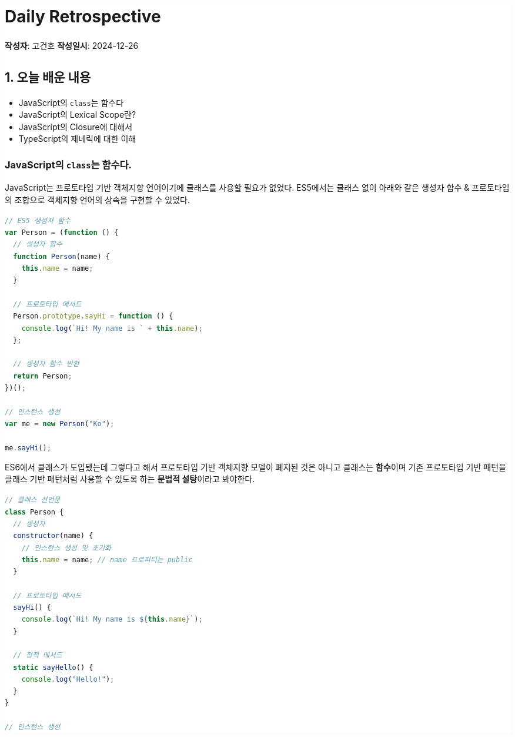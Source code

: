 # Daily Retrospective

**작성자**: 고건호
**작성일시**: 2024-12-26

## 1. 오늘 배운 내용

- JavaScript의 `class`는 함수다
- JavaScript의 Lexical Scope란?
- JavaScript의 Closure에 대해서
- TypeScript의 제네릭에 대한 이해

### JavaScript의 `class`는 함수다.

JavaScript는 프로토타입 기반 객체지향 언어이기에 클래스를 사용할 필요가 없었다. ES5에서는 클래스 없이 아래와 같은 생성자 함수 & 프로토타입의 조합으로 객체지향 언어의 상속을 구현할 수 있었다.

```javascript
// ES5 생성자 함수
var Person = (function () {
  // 생성자 함수
  function Person(name) {
    this.name = name;
  }

  // 프로토타입 메서드
  Person.prototype.sayHi = function () {
    console.log(`Hi! My name is ` + this.name);
  };

  // 생성자 함수 반환
  return Person;
})();

// 인스턴스 생성
var me = new Person("Ko");

me.sayHi();
```

ES6에서 클래스가 도입됐는데 그렇다고 해서 프로토타입 기반 객체지향 모델이 폐지된 것은 아니고 클래스는 **함수**이며 기존 프로토타입 기반 패턴을 클래스 기반 패턴처럼 사용할 수 있도록 하는 **문법적 설탕**이라고 봐야한다.

```javascript
// 클래스 선언문
class Person {
  // 생성자
  constructor(name) {
    // 인스턴스 생성 및 초기화
    this.name = name; // name 프로퍼티는 public
  }

  // 프로토타입 메서드
  sayHi() {
    console.log(`Hi! My name is ${this.name}`);
  }

  // 정적 메서드
  static sayHello() {
    console.log("Hello!");
  }
}

// 인스턴스 생성
```